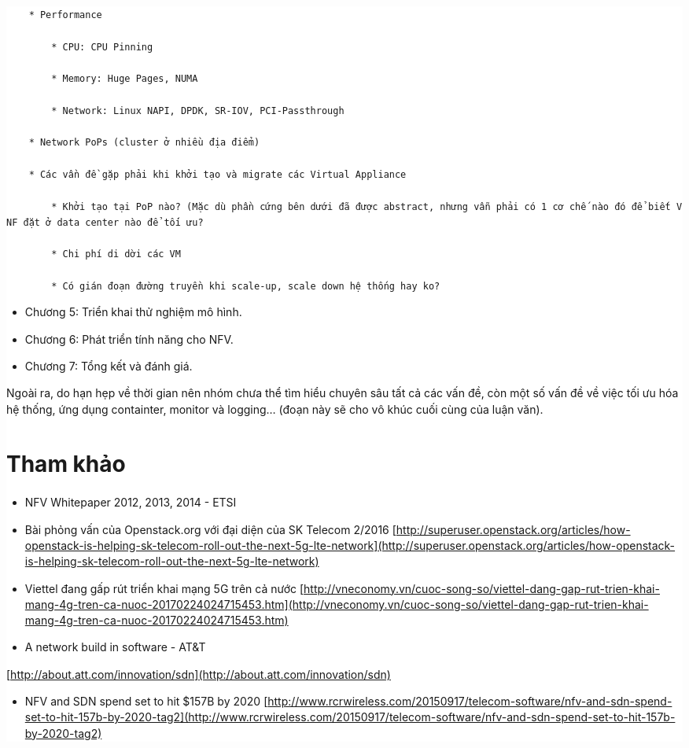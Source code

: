         * Performance

            * CPU: CPU Pinning

            * Memory: Huge Pages, NUMA

            * Network: Linux NAPI, DPDK, SR-IOV, PCI-Passthrough

        * Network PoPs (cluster ở nhiều địa điểm)

        * Các vần đề gặp phải khi khởi tạo và migrate các Virtual Appliance

            * Khởi tạo tại PoP nào? (Mặc dù phần cứng bên dưới đã được abstract, nhưng vẫn phải có 1 cơ chế nào đó để biết VNF đặt ở data center nào để tối ưu?

            * Chi phí di dời các VM

            * Có gián đoạn đường truyền khi scale-up, scale down hệ thống hay ko?

* Chương 5: Triển khai thử nghiệm mô hình.

* Chương 6: Phát triển tính năng cho NFV.

* Chương 7: Tổng kết và đánh giá.

Ngoài ra, do hạn hẹp về thời gian nên nhóm chưa thể tìm hiểu chuyên sâu tất cả các vấn đề, còn một số vấn đề về việc tối ưu hóa hệ thống, ứng dụng containter, monitor và logging… (đoạn này sẽ cho vô khúc cuối cùng của luận văn).

# Tham khảo

* NFV Whitepaper 2012, 2013, 2014 - ETSI

* Bài phỏng vấn của Openstack.org với đại diện của SK Telecom 2/2016 [http://superuser.openstack.org/articles/how-openstack-is-helping-sk-telecom-roll-out-the-next-5g-lte-network](http://superuser.openstack.org/articles/how-openstack-is-helping-sk-telecom-roll-out-the-next-5g-lte-network)

* Viettel đang gấp rút triển khai mạng 5G trên cả nước [http://vneconomy.vn/cuoc-song-so/viettel-dang-gap-rut-trien-khai-mang-4g-tren-ca-nuoc-20170224024715453.htm](http://vneconomy.vn/cuoc-song-so/viettel-dang-gap-rut-trien-khai-mang-4g-tren-ca-nuoc-20170224024715453.htm)

* A network build in software - AT&T 

[http://about.att.com/innovation/sdn](http://about.att.com/innovation/sdn)

* NFV and SDN spend set to hit $157B by 2020 [http://www.rcrwireless.com/20150917/telecom-software/nfv-and-sdn-spend-set-to-hit-157b-by-2020-tag2](http://www.rcrwireless.com/20150917/telecom-software/nfv-and-sdn-spend-set-to-hit-157b-by-2020-tag2)

